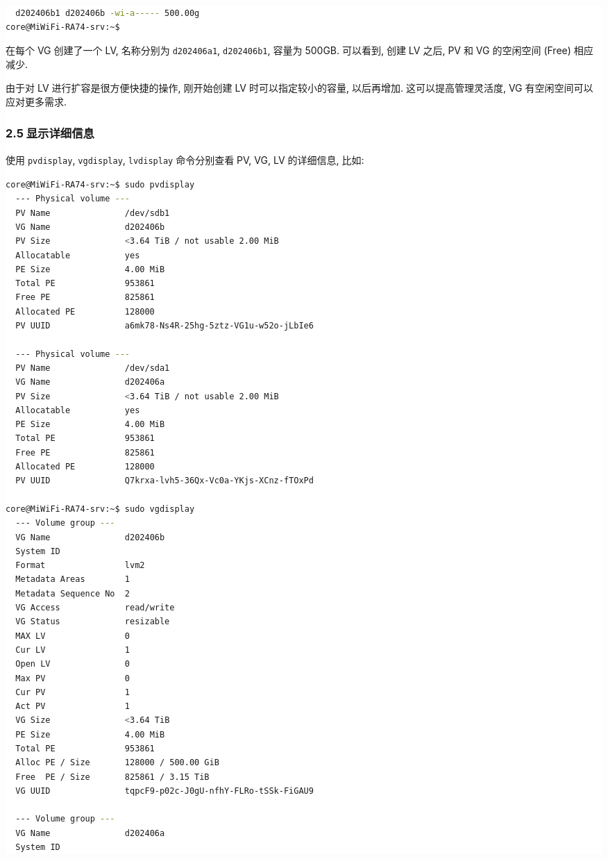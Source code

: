 ```sh
  d202406b1 d202406b -wi-a----- 500.00g                                                    
core@MiWiFi-RA74-srv:~$ 
```

在每个 VG 创建了一个 LV, 名称分别为 `d202406a1`, `d202406b1`,
容量为 500GB.
可以看到, 创建 LV 之后, PV 和 VG 的空闲空间 (Free) 相应减少.

由于对 LV 进行扩容是很方便快捷的操作,
刚开始创建 LV 时可以指定较小的容量, 以后再增加.
这可以提高管理灵活度, VG 有空闲空间可以应对更多需求.

### 2.5 显示详细信息

使用 `pvdisplay`, `vgdisplay`, `lvdisplay` 命令分别查看 PV, VG, LV 的详细信息, 比如:

```sh
core@MiWiFi-RA74-srv:~$ sudo pvdisplay
  --- Physical volume ---
  PV Name               /dev/sdb1
  VG Name               d202406b
  PV Size               <3.64 TiB / not usable 2.00 MiB
  Allocatable           yes 
  PE Size               4.00 MiB
  Total PE              953861
  Free PE               825861
  Allocated PE          128000
  PV UUID               a6mk78-Ns4R-25hg-5ztz-VG1u-w52o-jLbIe6
   
  --- Physical volume ---
  PV Name               /dev/sda1
  VG Name               d202406a
  PV Size               <3.64 TiB / not usable 2.00 MiB
  Allocatable           yes 
  PE Size               4.00 MiB
  Total PE              953861
  Free PE               825861
  Allocated PE          128000
  PV UUID               Q7krxa-lvh5-36Qx-Vc0a-YKjs-XCnz-fTOxPd
   
core@MiWiFi-RA74-srv:~$ sudo vgdisplay
  --- Volume group ---
  VG Name               d202406b
  System ID             
  Format                lvm2
  Metadata Areas        1
  Metadata Sequence No  2
  VG Access             read/write
  VG Status             resizable
  MAX LV                0
  Cur LV                1
  Open LV               0
  Max PV                0
  Cur PV                1
  Act PV                1
  VG Size               <3.64 TiB
  PE Size               4.00 MiB
  Total PE              953861
  Alloc PE / Size       128000 / 500.00 GiB
  Free  PE / Size       825861 / 3.15 TiB
  VG UUID               tqpcF9-p02c-J0gU-nfhY-FLRo-tSSk-FiGAU9
   
  --- Volume group ---
  VG Name               d202406a
  System ID             
```